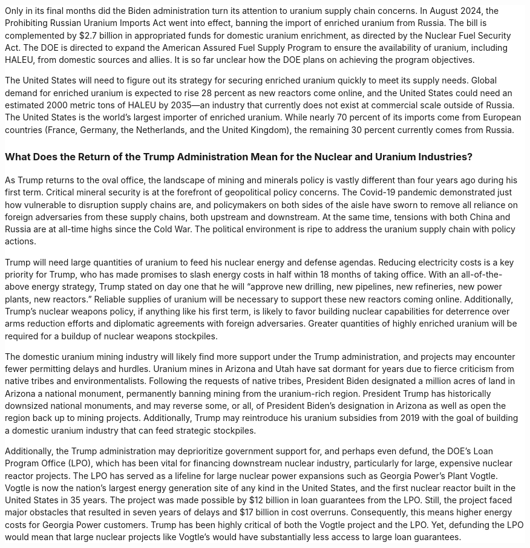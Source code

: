 Only in its final months did the Biden administration turn its attention to uranium supply chain concerns. In August 2024, the Prohibiting Russian Uranium Imports Act went into effect, banning the import of enriched uranium from Russia. The bill is complemented by $2.7 billion in appropriated funds for domestic uranium enrichment, as directed by the Nuclear Fuel Security Act. The DOE is directed to expand the American Assured Fuel Supply Program to ensure the availability of uranium, including HALEU, from domestic sources and allies. It is so far unclear how the DOE plans on achieving the program objectives.

The United States will need to figure out its strategy for securing enriched uranium quickly to meet its supply needs. Global demand for enriched uranium is expected to rise 28 percent as new reactors come online, and the United States could need an estimated 2000 metric tons of HALEU by 2035—an industry that currently does not exist at commercial scale outside of Russia. The United States is the world’s largest importer of enriched uranium. While nearly 70 percent of its imports come from European countries (France, Germany, the Netherlands, and the United Kingdom), the remaining 30 percent currently comes from Russia.


### What Does the Return of the Trump Administration Mean for the Nuclear and Uranium Industries?

As Trump returns to the oval office, the landscape of mining and minerals policy is vastly different than four years ago during his first term. Critical mineral security is at the forefront of geopolitical policy concerns. The Covid-19 pandemic demonstrated just how vulnerable to disruption supply chains are, and policymakers on both sides of the aisle have sworn to remove all reliance on foreign adversaries from these supply chains, both upstream and downstream. At the same time, tensions with both China and Russia are at all-time highs since the Cold War. The political environment is ripe to address the uranium supply chain with policy actions.

Trump will need large quantities of uranium to feed his nuclear energy and defense agendas. Reducing electricity costs is a key priority for Trump, who has made promises to slash energy costs in half within 18 months of taking office. With an all-of-the-above energy strategy, Trump stated on day one that he will “approve new drilling, new pipelines, new refineries, new power plants, new reactors.” Reliable supplies of uranium will be necessary to support these new reactors coming online. Additionally, Trump’s nuclear weapons policy, if anything like his first term, is likely to favor building nuclear capabilities for deterrence over arms reduction efforts and diplomatic agreements with foreign adversaries. Greater quantities of highly enriched uranium will be required for a buildup of nuclear weapons stockpiles.

The domestic uranium mining industry will likely find more support under the Trump administration, and projects may encounter fewer permitting delays and hurdles. Uranium mines in Arizona and Utah have sat dormant for years due to fierce criticism from native tribes and environmentalists. Following the requests of native tribes, President Biden designated a million acres of land in Arizona a national monument, permanently banning mining from the uranium-rich region. President Trump has historically downsized national monuments, and may reverse some, or all, of President Biden’s designation in Arizona as well as open the region back up to mining projects. Additionally, Trump may reintroduce his uranium subsidies from 2019 with the goal of building a domestic uranium industry that can feed strategic stockpiles.

Additionally, the Trump administration may deprioritize government support for, and perhaps even defund, the DOE’s Loan Program Office (LPO), which has been vital for financing downstream nuclear industry, particularly for large, expensive nuclear reactor projects. The LPO has served as a lifeline for large nuclear power expansions such as Georgia Power’s Plant Vogtle. Vogtle is now the nation’s largest energy generation site of any kind in the United States, and the first nuclear reactor built in the United States in 35 years. The project was made possible by $12 billion in loan guarantees from the LPO. Still, the project faced major obstacles that resulted in seven years of delays and $17 billion in cost overruns. Consequently, this means higher energy costs for Georgia Power customers. Trump has been highly critical of both the Vogtle project and the LPO. Yet, defunding the LPO would mean that large nuclear projects like Vogtle’s would have substantially less access to large loan guarantees.
